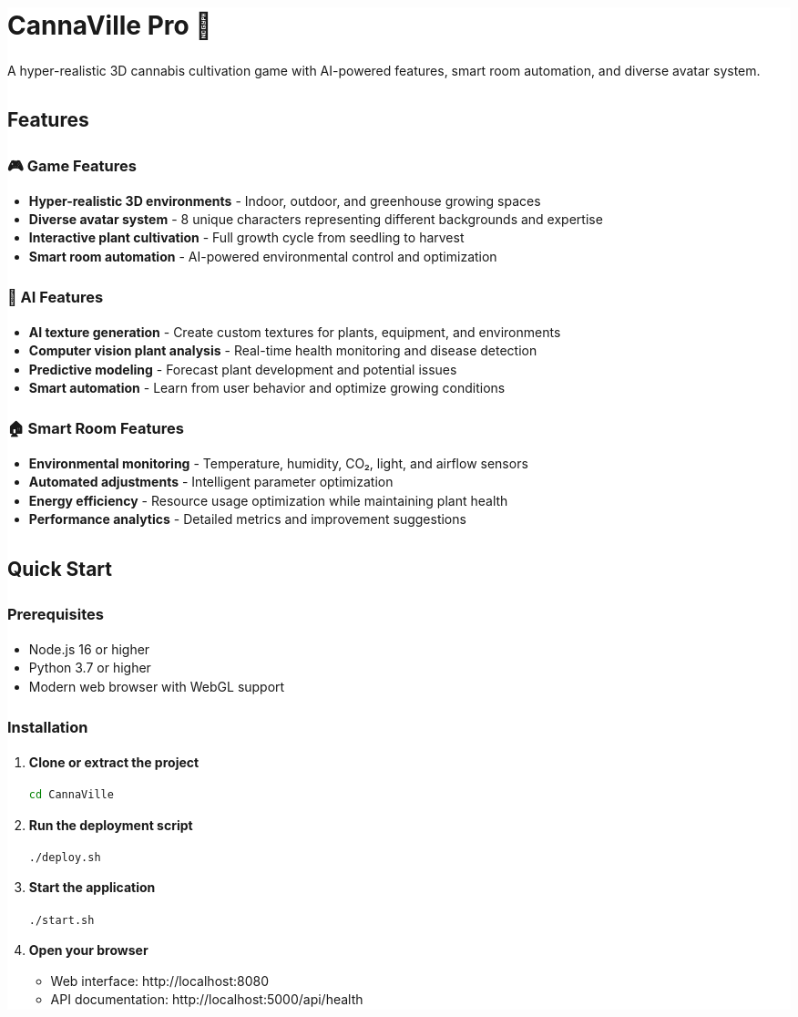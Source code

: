 # CannaVille Pro 🌿

A hyper-realistic 3D cannabis cultivation game with AI-powered features, smart room automation, and diverse avatar system.

## Features

### 🎮 Game Features
- **Hyper-realistic 3D environments** - Indoor, outdoor, and greenhouse growing spaces
- **Diverse avatar system** - 8 unique characters representing different backgrounds and expertise
- **Interactive plant cultivation** - Full growth cycle from seedling to harvest
- **Smart room automation** - AI-powered environmental control and optimization

### 🤖 AI Features
- **AI texture generation** - Create custom textures for plants, equipment, and environments
- **Computer vision plant analysis** - Real-time health monitoring and disease detection
- **Predictive modeling** - Forecast plant development and potential issues
- **Smart automation** - Learn from user behavior and optimize growing conditions

### 🏠 Smart Room Features
- **Environmental monitoring** - Temperature, humidity, CO₂, light, and airflow sensors
- **Automated adjustments** - Intelligent parameter optimization
- **Energy efficiency** - Resource usage optimization while maintaining plant health
- **Performance analytics** - Detailed metrics and improvement suggestions

## Quick Start

### Prerequisites
- Node.js 16 or higher
- Python 3.7 or higher
- Modern web browser with WebGL support

### Installation

1. **Clone or extract the project**
   ```bash
   cd CannaVille
   ```

2. **Run the deployment script**
   ```bash
   ./deploy.sh
   ```

3. **Start the application**
   ```bash
   ./start.sh
   ```

4. **Open your browser**
   - Web interface: http://localhost:8080
   - API documentation: http://localhost:5000/api/health
